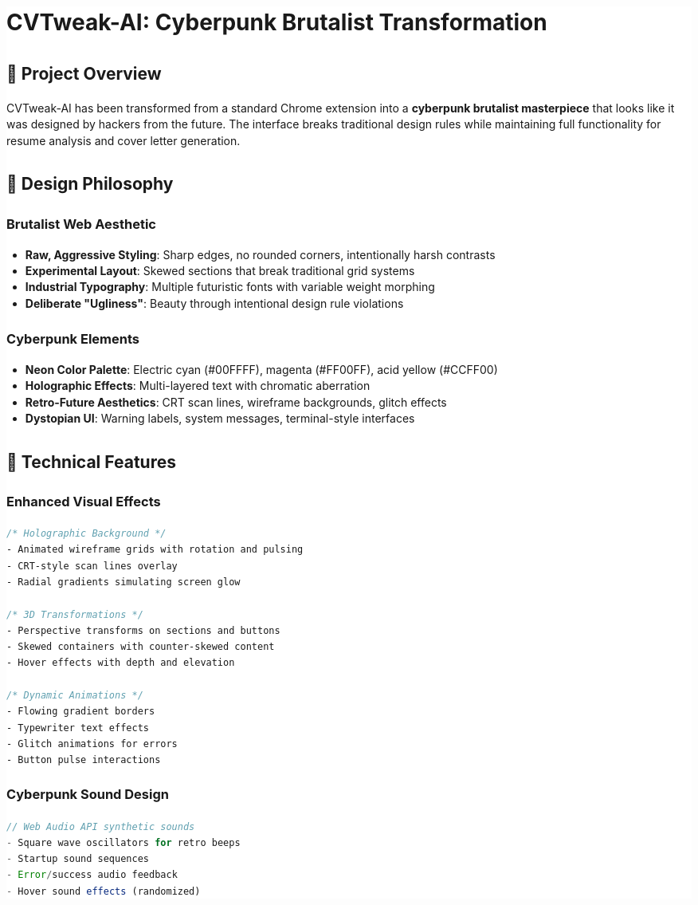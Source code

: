 # CVTweak-AI: Cyberpunk Brutalist Transformation

## 🎯 Project Overview
CVTweak-AI has been transformed from a standard Chrome extension into a **cyberpunk brutalist masterpiece** that looks like it was designed by hackers from the future. The interface breaks traditional design rules while maintaining full functionality for resume analysis and cover letter generation.

## 🎨 Design Philosophy

### Brutalist Web Aesthetic
- **Raw, Aggressive Styling**: Sharp edges, no rounded corners, intentionally harsh contrasts
- **Experimental Layout**: Skewed sections that break traditional grid systems
- **Industrial Typography**: Multiple futuristic fonts with variable weight morphing
- **Deliberate "Ugliness"**: Beauty through intentional design rule violations

### Cyberpunk Elements
- **Neon Color Palette**: Electric cyan (#00FFFF), magenta (#FF00FF), acid yellow (#CCFF00)
- **Holographic Effects**: Multi-layered text with chromatic aberration
- **Retro-Future Aesthetics**: CRT scan lines, wireframe backgrounds, glitch effects
- **Dystopian UI**: Warning labels, system messages, terminal-style interfaces

## 🚀 Technical Features

### Enhanced Visual Effects
```css
/* Holographic Background */
- Animated wireframe grids with rotation and pulsing
- CRT-style scan lines overlay
- Radial gradients simulating screen glow

/* 3D Transformations */
- Perspective transforms on sections and buttons
- Skewed containers with counter-skewed content
- Hover effects with depth and elevation

/* Dynamic Animations */
- Flowing gradient borders
- Typewriter text effects
- Glitch animations for errors
- Button pulse interactions
```

### Cyberpunk Sound Design
```javascript
// Web Audio API synthetic sounds
- Square wave oscillators for retro beeps
- Startup sound sequences
- Error/success audio feedback
- Hover sound effects (randomized)
```

